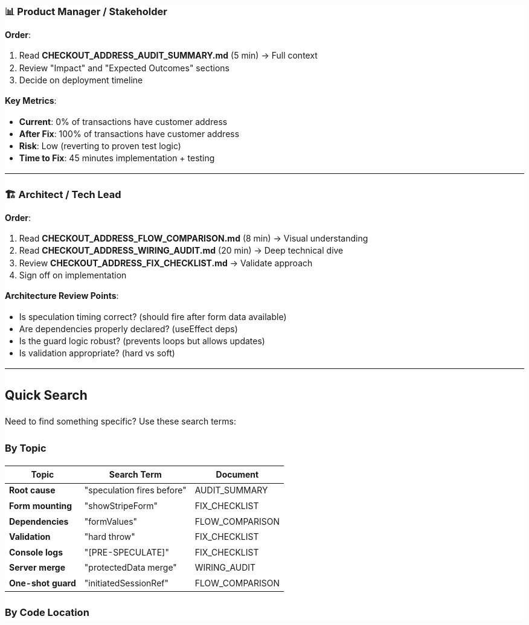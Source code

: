 ### 📊 Product Manager / Stakeholder

**Order**:
1. Read **CHECKOUT_ADDRESS_AUDIT_SUMMARY.md** (5 min) → Full context
2. Review "Impact" and "Expected Outcomes" sections
3. Decide on deployment timeline

**Key Metrics**:
- **Current**: 0% of transactions have customer address
- **After Fix**: 100% of transactions have customer address
- **Risk**: Low (reverting to proven test logic)
- **Time to Fix**: 45 minutes implementation + testing

---

### 🏗️ Architect / Tech Lead

**Order**:
1. Read **CHECKOUT_ADDRESS_FLOW_COMPARISON.md** (8 min) → Visual understanding
2. Read **CHECKOUT_ADDRESS_WIRING_AUDIT.md** (20 min) → Deep technical dive
3. Review **CHECKOUT_ADDRESS_FIX_CHECKLIST.md** → Validate approach
4. Sign off on implementation

**Architecture Review Points**:
- Is speculation timing correct? (should fire after form data available)
- Are dependencies properly declared? (useEffect deps)
- Is the guard logic robust? (prevents loops but allows updates)
- Is validation appropriate? (hard vs soft)

---

## Quick Search

Need to find something specific? Use these search terms:

### By Topic

| Topic | Search Term | Document |
|-------|-------------|----------|
| **Root cause** | "speculation fires before" | AUDIT_SUMMARY |
| **Form mounting** | "showStripeForm" | FIX_CHECKLIST |
| **Dependencies** | "formValues" | FLOW_COMPARISON |
| **Validation** | "hard throw" | FIX_CHECKLIST |
| **Console logs** | "[PRE-SPECULATE]" | FIX_CHECKLIST |
| **Server merge** | "protectedData merge" | WIRING_AUDIT |
| **One-shot guard** | "initiatedSessionRef" | FLOW_COMPARISON |

### By Code Location
